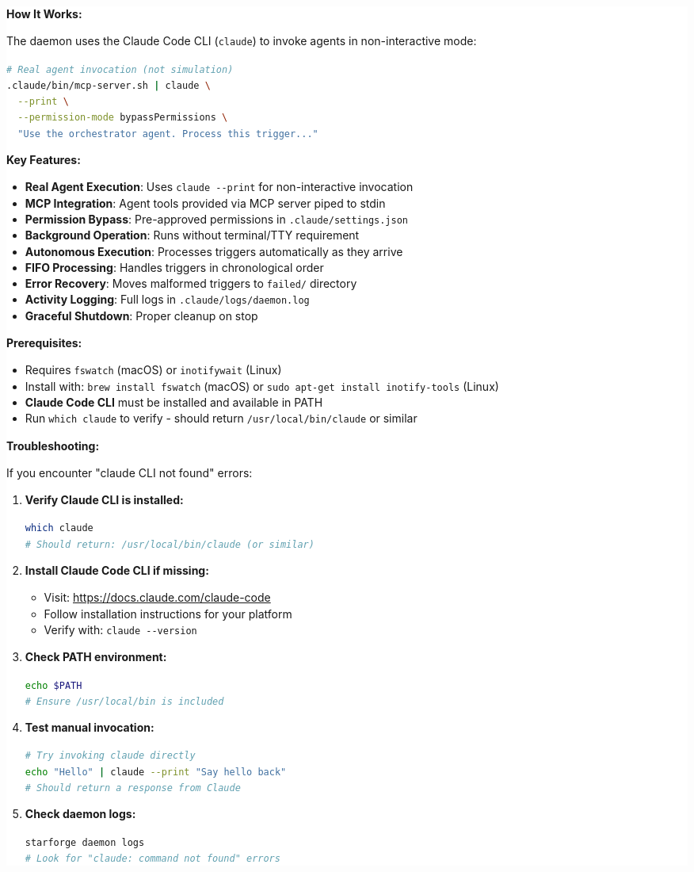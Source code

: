 **How It Works:**

The daemon uses the Claude Code CLI (`claude`) to invoke agents in non-interactive mode:

```bash
# Real agent invocation (not simulation)
.claude/bin/mcp-server.sh | claude \
  --print \
  --permission-mode bypassPermissions \
  "Use the orchestrator agent. Process this trigger..."
```

**Key Features:**
- **Real Agent Execution**: Uses `claude --print` for non-interactive invocation
- **MCP Integration**: Agent tools provided via MCP server piped to stdin
- **Permission Bypass**: Pre-approved permissions in `.claude/settings.json`
- **Background Operation**: Runs without terminal/TTY requirement
- **Autonomous Execution**: Processes triggers automatically as they arrive
- **FIFO Processing**: Handles triggers in chronological order
- **Error Recovery**: Moves malformed triggers to `failed/` directory
- **Activity Logging**: Full logs in `.claude/logs/daemon.log`
- **Graceful Shutdown**: Proper cleanup on stop

**Prerequisites:**
- Requires `fswatch` (macOS) or `inotifywait` (Linux)
- Install with: `brew install fswatch` (macOS) or `sudo apt-get install inotify-tools` (Linux)
- **Claude Code CLI** must be installed and available in PATH
- Run `which claude` to verify - should return `/usr/local/bin/claude` or similar

**Troubleshooting:**

If you encounter "claude CLI not found" errors:

1. **Verify Claude CLI is installed:**
   ```bash
   which claude
   # Should return: /usr/local/bin/claude (or similar)
   ```

2. **Install Claude Code CLI if missing:**
   - Visit: https://docs.claude.com/claude-code
   - Follow installation instructions for your platform
   - Verify with: `claude --version`

3. **Check PATH environment:**
   ```bash
   echo $PATH
   # Ensure /usr/local/bin is included
   ```

4. **Test manual invocation:**
   ```bash
   # Try invoking claude directly
   echo "Hello" | claude --print "Say hello back"
   # Should return a response from Claude
   ```

5. **Check daemon logs:**
   ```bash
   starforge daemon logs
   # Look for "claude: command not found" errors
   ```
